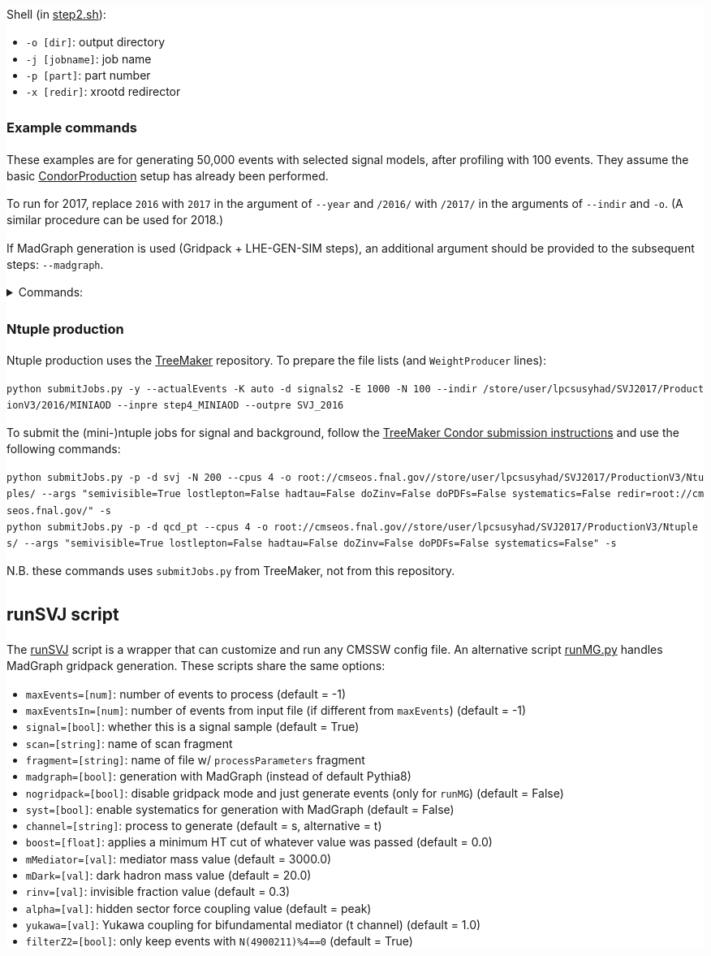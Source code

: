 Shell (in [step2.sh](./batch/step2.sh)):
* `-o [dir]`: output directory
* `-j [jobname]`: job name
* `-p [part]`: part number
* `-x [redir]`: xrootd redirector

### Example commands

These examples are for generating 50,000 events with selected signal models, after profiling with 100 events.
They assume the basic [CondorProduction](https://github.com/kpedro88/CondorProduction) setup has already been performed.

To run for 2017, replace `2016` with `2017` in the argument of `--year` and `/2016/` with `/2017/` in the arguments of `--indir` and `-o`.
(A similar procedure can be used for 2018.)

If MadGraph generation is used (Gridpack + LHE-GEN-SIM steps), an additional argument should be provided to the subsequent steps: `--madgraph`.

<details><summary>Commands:</summary></details>

### Ntuple production

Ntuple production uses the [TreeMaker](https://github.com/TreeMaker/TreeMaker) repository. To prepare the file lists (and `WeightProducer` lines):
```
python submitJobs.py -y --actualEvents -K auto -d signals2 -E 1000 -N 100 --indir /store/user/lpcsusyhad/SVJ2017/ProductionV3/2016/MINIAOD --inpre step4_MINIAOD --outpre SVJ_2016
```
To submit the (mini-)ntuple jobs for signal and background, follow the [TreeMaker Condor submission instructions](https://github.com/TreeMaker/TreeMaker#submit-production-to-condor) and use the following commands:
```
python submitJobs.py -p -d svj -N 200 --cpus 4 -o root://cmseos.fnal.gov//store/user/lpcsusyhad/SVJ2017/ProductionV3/Ntuples/ --args "semivisible=True lostlepton=False hadtau=False doZinv=False doPDFs=False systematics=False redir=root://cmseos.fnal.gov/" -s
python submitJobs.py -p -d qcd_pt --cpus 4 -o root://cmseos.fnal.gov//store/user/lpcsusyhad/SVJ2017/ProductionV3/Ntuples/ --args "semivisible=True lostlepton=False hadtau=False doZinv=False doPDFs=False systematics=False" -s
```
N.B. these commands uses `submitJobs.py` from TreeMaker, not from this repository.

## runSVJ script

The [runSVJ](./test/runSVJ.py) script is a wrapper that can customize and run any CMSSW config file. An alternative script [runMG.py](./test/runMG.py) handles MadGraph gridpack generation. These scripts share the same options:
* `maxEvents=[num]`: number of events to process (default = -1)
* `maxEventsIn=[num]`: number of events from input file (if different from `maxEvents`) (default = -1)
* `signal=[bool]`: whether this is a signal sample (default = True)
* `scan=[string]`: name of scan fragment
* `fragment=[string]`: name of file w/ `processParameters` fragment
* `madgraph=[bool]`: generation with MadGraph (instead of default Pythia8)
* `nogridpack=[bool]`: disable gridpack mode and just generate events (only for `runMG`) (default = False)
* `syst=[bool]`: enable systematics for generation with MadGraph (default = False)
* `channel=[string]`: process to generate (default = s, alternative = t)
* `boost=[float]`: applies a minimum HT cut of whatever value was passed (default = 0.0)
* `mMediator=[val]`: mediator mass value (default = 3000.0)
* `mDark=[val]`: dark hadron mass value (default = 20.0)
* `rinv=[val]`: invisible fraction value (default = 0.3)
* `alpha=[val]`: hidden sector force coupling value (default = peak)
* `yukawa=[val]`: Yukawa coupling for bifundamental mediator (t channel) (default = 1.0)
* `filterZ2=[bool]`: only keep events with `N(4900211)%4==0` (default = True)